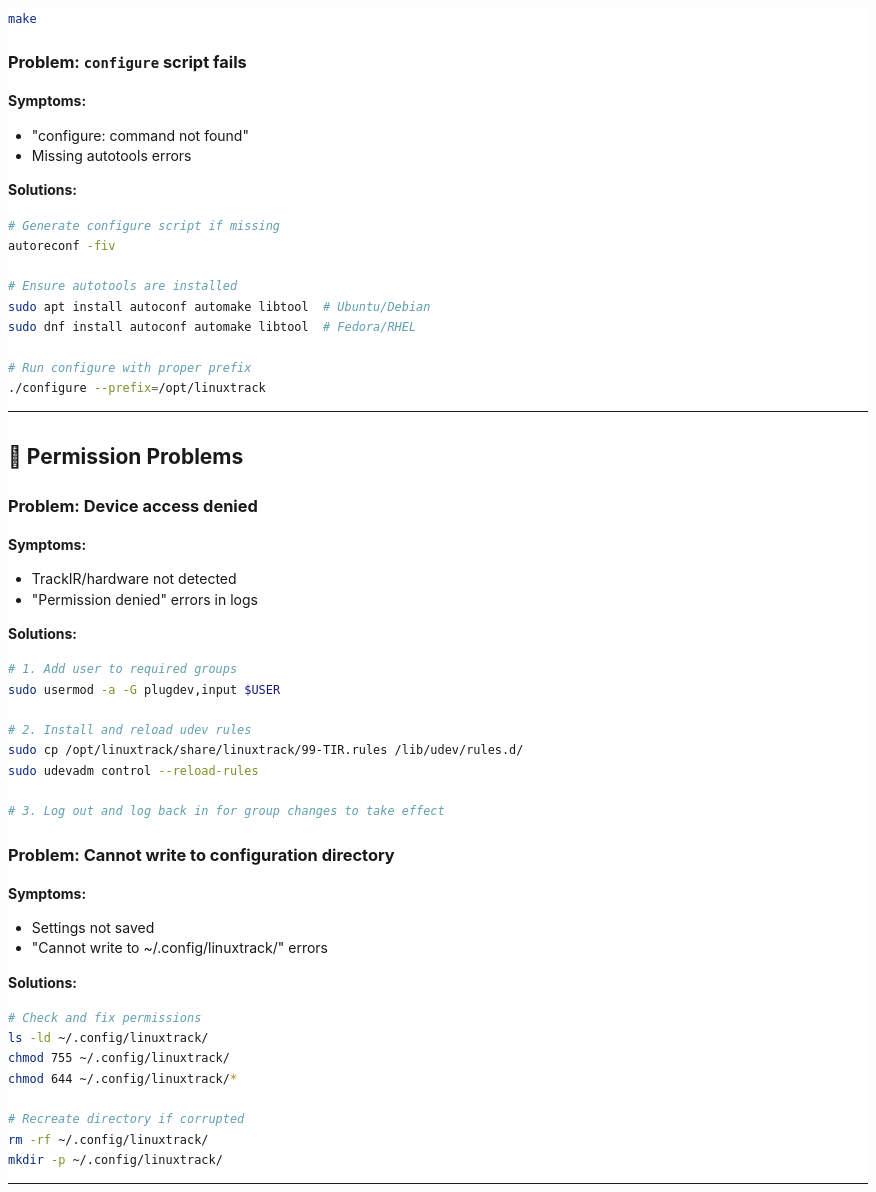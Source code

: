 ```bash
make
```

### Problem: `configure` script fails

**Symptoms:**
- "configure: command not found"
- Missing autotools errors

**Solutions:**
```bash
# Generate configure script if missing
autoreconf -fiv

# Ensure autotools are installed
sudo apt install autoconf automake libtool  # Ubuntu/Debian
sudo dnf install autoconf automake libtool  # Fedora/RHEL

# Run configure with proper prefix
./configure --prefix=/opt/linuxtrack
```

---

## 🔐 Permission Problems

### Problem: Device access denied

**Symptoms:**
- TrackIR/hardware not detected
- "Permission denied" errors in logs

**Solutions:**
```bash
# 1. Add user to required groups
sudo usermod -a -G plugdev,input $USER

# 2. Install and reload udev rules
sudo cp /opt/linuxtrack/share/linuxtrack/99-TIR.rules /lib/udev/rules.d/
sudo udevadm control --reload-rules

# 3. Log out and log back in for group changes to take effect
```

### Problem: Cannot write to configuration directory

**Symptoms:**
- Settings not saved
- "Cannot write to ~/.config/linuxtrack/" errors

**Solutions:**
```bash
# Check and fix permissions
ls -ld ~/.config/linuxtrack/
chmod 755 ~/.config/linuxtrack/
chmod 644 ~/.config/linuxtrack/*

# Recreate directory if corrupted
rm -rf ~/.config/linuxtrack/
mkdir -p ~/.config/linuxtrack/
```

---
